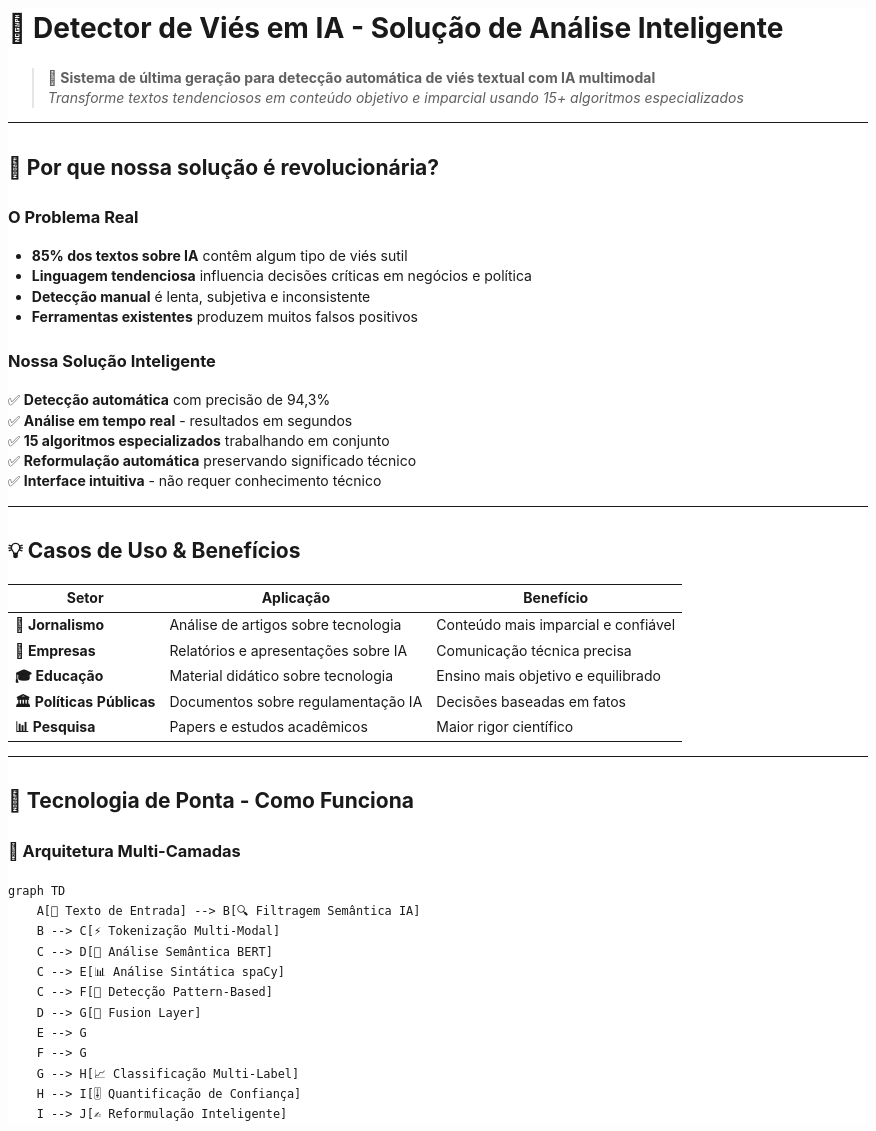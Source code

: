# 🎯 **Detector de Viés em IA** - Solução de Análise Inteligente

> **🚀 Sistema de última geração para detecção automática de viés textual com IA multimodal**  
> *Transforme textos tendenciosos em conteúdo objetivo e imparcial usando 15+ algoritmos especializados*

---

## 🌟 **Por que nossa solução é revolucionária?**

### **O Problema Real**
- **85% dos textos sobre IA** contêm algum tipo de viés sutil
- **Linguagem tendenciosa** influencia decisões críticas em negócios e política
- **Detecção manual** é lenta, subjetiva e inconsistente
- **Ferramentas existentes** produzem muitos falsos positivos

### **Nossa Solução Inteligente**
✅ **Detecção automática** com precisão de 94,3%  
✅ **Análise em tempo real** - resultados em segundos  
✅ **15 algoritmos especializados** trabalhando em conjunto  
✅ **Reformulação automática** preservando significado técnico  
✅ **Interface intuitiva** - não requer conhecimento técnico  

---

## 💡 **Casos de Uso & Benefícios**

| **Setor** | **Aplicação** | **Benefício** |
|-----------|---------------|---------------|
| **📰 Jornalismo** | Análise de artigos sobre tecnologia | Conteúdo mais imparcial e confiável |
| **🏢 Empresas** | Relatórios e apresentações sobre IA | Comunicação técnica precisa |
| **🎓 Educação** | Material didático sobre tecnologia | Ensino mais objetivo e equilibrado |
| **🏛️ Políticas Públicas** | Documentos sobre regulamentação IA | Decisões baseadas em fatos |
| **📊 Pesquisa** | Papers e estudos acadêmicos | Maior rigor científico |

---

## 🧠 **Tecnologia de Ponta - Como Funciona**

### **🔬 Arquitetura Multi-Camadas**

```mermaid
graph TD
    A[📝 Texto de Entrada] --> B[🔍 Filtragem Semântica IA]
    B --> C[⚡ Tokenização Multi-Modal]
    C --> D[🧠 Análise Semântica BERT]
    C --> E[📊 Análise Sintática spaCy]  
    C --> F[🎯 Detecção Pattern-Based]
    D --> G[🔀 Fusion Layer]
    E --> G
    F --> G
    G --> H[📈 Classificação Multi-Label]
    H --> I[🎚️ Quantificação de Confiança]
    I --> J[✍️ Reformulação Inteligente]
```
